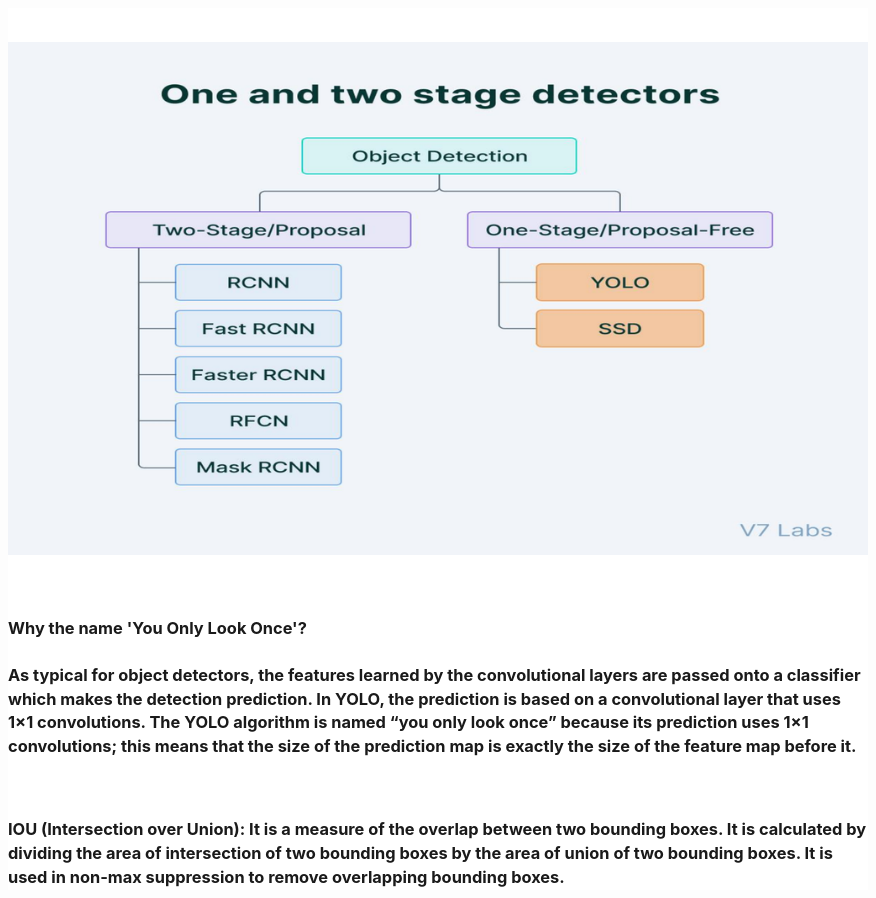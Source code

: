 <br />

![19](images/19.png)

<br />

### __Why the name 'You Only Look Once'?__
### As typical for object detectors, the features learned by the convolutional layers are passed onto a classifier which makes the detection prediction. In YOLO, the prediction is based on a convolutional layer that uses 1×1 convolutions. The YOLO algorithm is named “you only look once” because its prediction uses 1×1 convolutions; this means that the size of the prediction map is exactly the size of the feature map before it.

<br />

### IOU (Intersection over Union): It is a measure of the overlap between two bounding boxes. It is calculated by dividing the area of intersection of two bounding boxes by the area of union of two bounding boxes. It is used in non-max suppression to remove overlapping bounding boxes.
